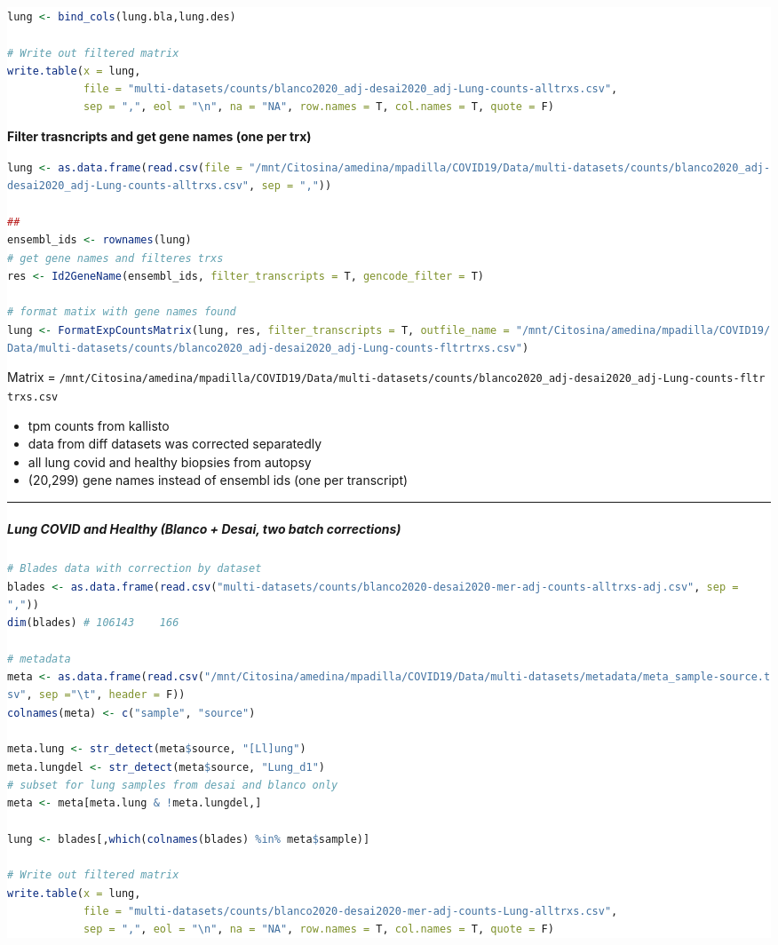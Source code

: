 ``` r
lung <- bind_cols(lung.bla,lung.des)

# Write out filtered matrix
write.table(x = lung, 
            file = "multi-datasets/counts/blanco2020_adj-desai2020_adj-Lung-counts-alltrxs.csv", 
            sep = ",", eol = "\n", na = "NA", row.names = T, col.names = T, quote = F)
```

  

**Filter trasncripts and get gene names (one per trx)**

``` r
lung <- as.data.frame(read.csv(file = "/mnt/Citosina/amedina/mpadilla/COVID19/Data/multi-datasets/counts/blanco2020_adj-desai2020_adj-Lung-counts-alltrxs.csv", sep = ","))

## 
ensembl_ids <- rownames(lung)
# get gene names and filteres trxs
res <- Id2GeneName(ensembl_ids, filter_transcripts = T, gencode_filter = T)

# format matix with gene names found
lung <- FormatExpCountsMatrix(lung, res, filter_transcripts = T, outfile_name = "/mnt/Citosina/amedina/mpadilla/COVID19/Data/multi-datasets/counts/blanco2020_adj-desai2020_adj-Lung-counts-fltrtrxs.csv")
```

Matrix =
`/mnt/Citosina/amedina/mpadilla/COVID19/Data/multi-datasets/counts/blanco2020_adj-desai2020_adj-Lung-counts-fltrtrxs.csv`

-   tpm counts from kallisto
-   data from diff datasets was corrected separatedly
-   all lung covid and healthy biopsies from autopsy
-   (20,299) gene names instead of ensembl ids (one per transcript)

------------------------------------------------------------------------

  

##### **Lung COVID and Healthy (Blanco + Desai, two batch corrections)**

``` r
# Blades data with correction by dataset
blades <- as.data.frame(read.csv("multi-datasets/counts/blanco2020-desai2020-mer-adj-counts-alltrxs-adj.csv", sep = ","))
dim(blades) # 106143    166

# metadata
meta <- as.data.frame(read.csv("/mnt/Citosina/amedina/mpadilla/COVID19/Data/multi-datasets/metadata/meta_sample-source.tsv", sep ="\t", header = F))
colnames(meta) <- c("sample", "source")

meta.lung <- str_detect(meta$source, "[Ll]ung")
meta.lungdel <- str_detect(meta$source, "Lung_d1")
# subset for lung samples from desai and blanco only
meta <- meta[meta.lung & !meta.lungdel,]

lung <- blades[,which(colnames(blades) %in% meta$sample)]

# Write out filtered matrix
write.table(x = lung, 
            file = "multi-datasets/counts/blanco2020-desai2020-mer-adj-counts-Lung-alltrxs.csv", 
            sep = ",", eol = "\n", na = "NA", row.names = T, col.names = T, quote = F)
```

